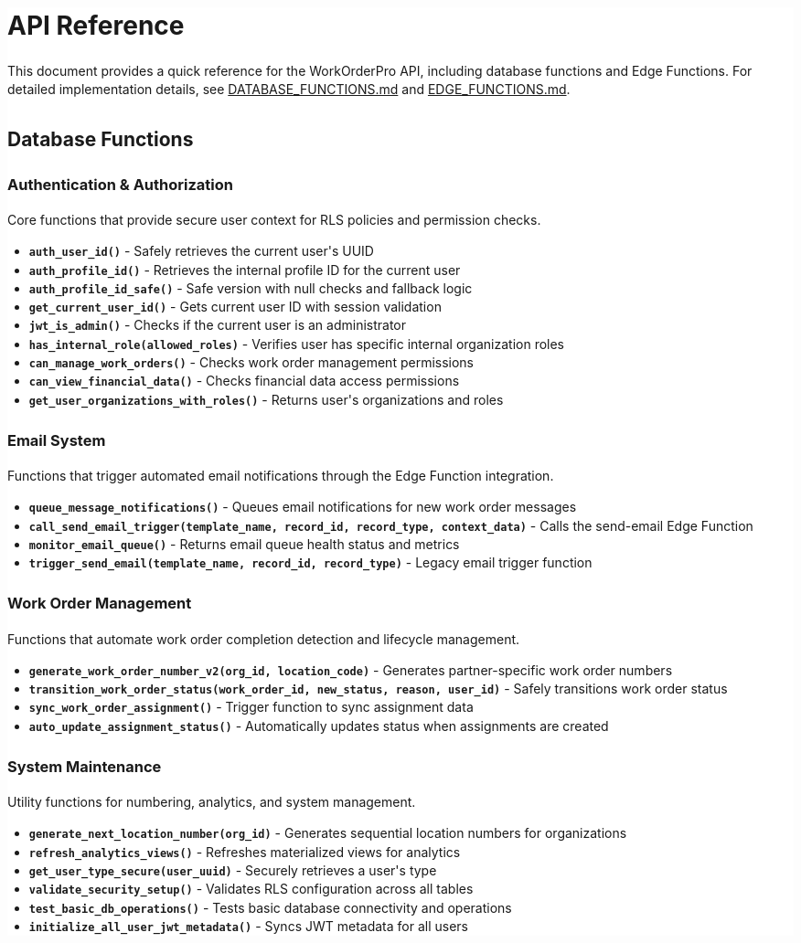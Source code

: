 # API Reference

This document provides a quick reference for the WorkOrderPro API, including database functions and Edge Functions. For detailed implementation details, see [DATABASE_FUNCTIONS.md](./DATABASE_FUNCTIONS.md) and [EDGE_FUNCTIONS.md](./EDGE_FUNCTIONS.md).

## Database Functions

### Authentication & Authorization

Core functions that provide secure user context for RLS policies and permission checks.

- **`auth_user_id()`** - Safely retrieves the current user's UUID
- **`auth_profile_id()`** - Retrieves the internal profile ID for the current user
- **`auth_profile_id_safe()`** - Safe version with null checks and fallback logic
- **`get_current_user_id()`** - Gets current user ID with session validation
- **`jwt_is_admin()`** - Checks if the current user is an administrator
- **`has_internal_role(allowed_roles)`** - Verifies user has specific internal organization roles
- **`can_manage_work_orders()`** - Checks work order management permissions
- **`can_view_financial_data()`** - Checks financial data access permissions
- **`get_user_organizations_with_roles()`** - Returns user's organizations and roles

### Email System

Functions that trigger automated email notifications through the Edge Function integration.

- **`queue_message_notifications()`** - Queues email notifications for new work order messages
- **`call_send_email_trigger(template_name, record_id, record_type, context_data)`** - Calls the send-email Edge Function
- **`monitor_email_queue()`** - Returns email queue health status and metrics
- **`trigger_send_email(template_name, record_id, record_type)`** - Legacy email trigger function

### Work Order Management

Functions that automate work order completion detection and lifecycle management.

- **`generate_work_order_number_v2(org_id, location_code)`** - Generates partner-specific work order numbers
- **`transition_work_order_status(work_order_id, new_status, reason, user_id)`** - Safely transitions work order status
- **`sync_work_order_assignment()`** - Trigger function to sync assignment data
- **`auto_update_assignment_status()`** - Automatically updates status when assignments are created

### System Maintenance

Utility functions for numbering, analytics, and system management.

- **`generate_next_location_number(org_id)`** - Generates sequential location numbers for organizations
- **`refresh_analytics_views()`** - Refreshes materialized views for analytics
- **`get_user_type_secure(user_uuid)`** - Securely retrieves a user's type
- **`validate_security_setup()`** - Validates RLS configuration across all tables
- **`test_basic_db_operations()`** - Tests basic database connectivity and operations
- **`initialize_all_user_jwt_metadata()`** - Syncs JWT metadata for all users
